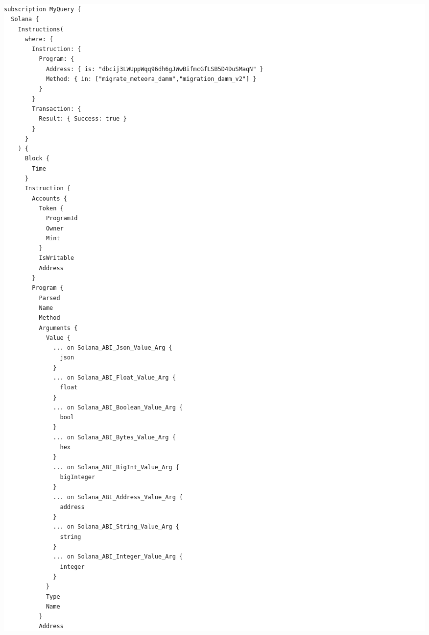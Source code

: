 ```
subscription MyQuery {
  Solana {
    Instructions(
      where: {
        Instruction: {
          Program: {
            Address: { is: "dbcij3LWUppWqq96dh6gJWwBifmcGfLSB5D4DuSMaqN" }
            Method: { in: ["migrate_meteora_damm","migration_damm_v2"] }
          }
        }
        Transaction: {
          Result: { Success: true }
        }
      }
    ) {
      Block {
        Time
      }
      Instruction {
        Accounts {
          Token {
            ProgramId
            Owner
            Mint
          }
          IsWritable
          Address
        }
        Program {
          Parsed
          Name
          Method
          Arguments {
            Value {
              ... on Solana_ABI_Json_Value_Arg {
                json
              }
              ... on Solana_ABI_Float_Value_Arg {
                float
              }
              ... on Solana_ABI_Boolean_Value_Arg {
                bool
              }
              ... on Solana_ABI_Bytes_Value_Arg {
                hex
              }
              ... on Solana_ABI_BigInt_Value_Arg {
                bigInteger
              }
              ... on Solana_ABI_Address_Value_Arg {
                address
              }
              ... on Solana_ABI_String_Value_Arg {
                string
              }
              ... on Solana_ABI_Integer_Value_Arg {
                integer
              }
            }
            Type
            Name
          }
          Address
```
